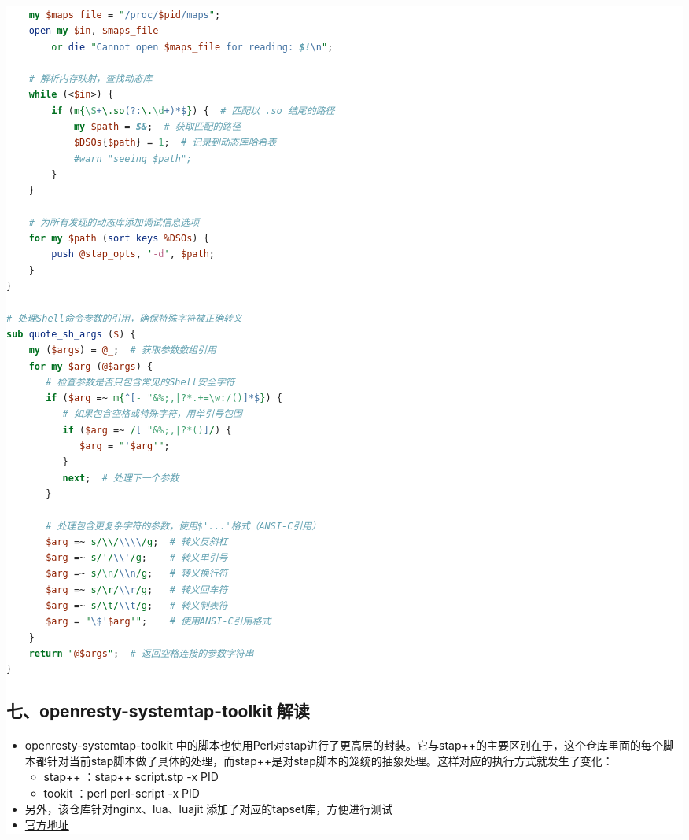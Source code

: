 ```perl
    my $maps_file = "/proc/$pid/maps";
    open my $in, $maps_file
        or die "Cannot open $maps_file for reading: $!\n";

    # 解析内存映射，查找动态库
    while (<$in>) {
        if (m{\S+\.so(?:\.\d+)*$}) {  # 匹配以 .so 结尾的路径
            my $path = $&;  # 获取匹配的路径
            $DSOs{$path} = 1;  # 记录到动态库哈希表
            #warn "seeing $path";
        }
    }

    # 为所有发现的动态库添加调试信息选项
    for my $path (sort keys %DSOs) {
        push @stap_opts, '-d', $path;
    }
}

# 处理Shell命令参数的引用，确保特殊字符被正确转义
sub quote_sh_args ($) {
    my ($args) = @_;  # 获取参数数组引用
    for my $arg (@$args) {
       # 检查参数是否只包含常见的Shell安全字符
       if ($arg =~ m{^[- "&%;,|?*.+=\w:/()]*$}) {
          # 如果包含空格或特殊字符，用单引号包围
          if ($arg =~ /[ "&%;,|?*()]/) {
             $arg = "'$arg'";
          }
          next;  # 处理下一个参数
       }
       
       # 处理包含更复杂字符的参数，使用$'...'格式（ANSI-C引用）
       $arg =~ s/\\/\\\\/g;  # 转义反斜杠
       $arg =~ s/'/\\'/g;    # 转义单引号
       $arg =~ s/\n/\\n/g;   # 转义换行符
       $arg =~ s/\r/\\r/g;   # 转义回车符
       $arg =~ s/\t/\\t/g;   # 转义制表符
       $arg = "\$'$arg'";    # 使用ANSI-C引用格式
    }
    return "@$args";  # 返回空格连接的参数字符串
}

```

## 七、openresty-systemtap-toolkit 解读
* openresty-systemtap-toolkit 中的脚本也使用Perl对stap进行了更高层的封装。它与stap++的主要区别在于，这个仓库里面的每个脚本都针对当前stap脚本做了具体的处理，而stap++是对stap脚本的笼统的抽象处理。这样对应的执行方式就发生了变化：
    * stap++ ：stap++  script.stp  -x PID
    * tookit ：perl    perl-script -x PID
* 另外，该仓库针对nginx、lua、luajit 添加了对应的tapset库，方便进行测试
* [官方地址](https://github.com/openresty/openresty-systemtap-toolkit)
